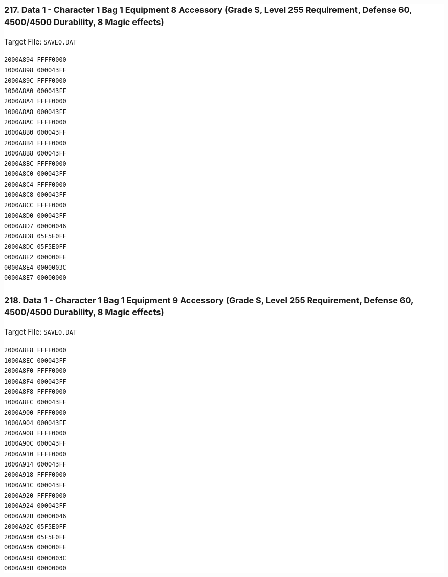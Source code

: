 ### 217. Data 1 - Character 1 Bag 1 Equipment 8 Accessory (Grade S, Level 255 Requirement, Defense 60, 4500/4500 Durability, 8 Magic effects)

Target File: `SAVE0.DAT`

```
2000A894 FFFF0000
1000A898 000043FF
2000A89C FFFF0000
1000A8A0 000043FF
2000A8A4 FFFF0000
1000A8A8 000043FF
2000A8AC FFFF0000
1000A8B0 000043FF
2000A8B4 FFFF0000
1000A8B8 000043FF
2000A8BC FFFF0000
1000A8C0 000043FF
2000A8C4 FFFF0000
1000A8C8 000043FF
2000A8CC FFFF0000
1000A8D0 000043FF
0000A8D7 00000046
2000A8D8 05F5E0FF
2000A8DC 05F5E0FF
0000A8E2 000000FE
0000A8E4 0000003C
0000A8E7 00000000
```

### 218. Data 1 - Character 1 Bag 1 Equipment 9 Accessory (Grade S, Level 255 Requirement, Defense 60, 4500/4500 Durability, 8 Magic effects)

Target File: `SAVE0.DAT`

```
2000A8E8 FFFF0000
1000A8EC 000043FF
2000A8F0 FFFF0000
1000A8F4 000043FF
2000A8F8 FFFF0000
1000A8FC 000043FF
2000A900 FFFF0000
1000A904 000043FF
2000A908 FFFF0000
1000A90C 000043FF
2000A910 FFFF0000
1000A914 000043FF
2000A918 FFFF0000
1000A91C 000043FF
2000A920 FFFF0000
1000A924 000043FF
0000A92B 00000046
2000A92C 05F5E0FF
2000A930 05F5E0FF
0000A936 000000FE
0000A938 0000003C
0000A93B 00000000
```
